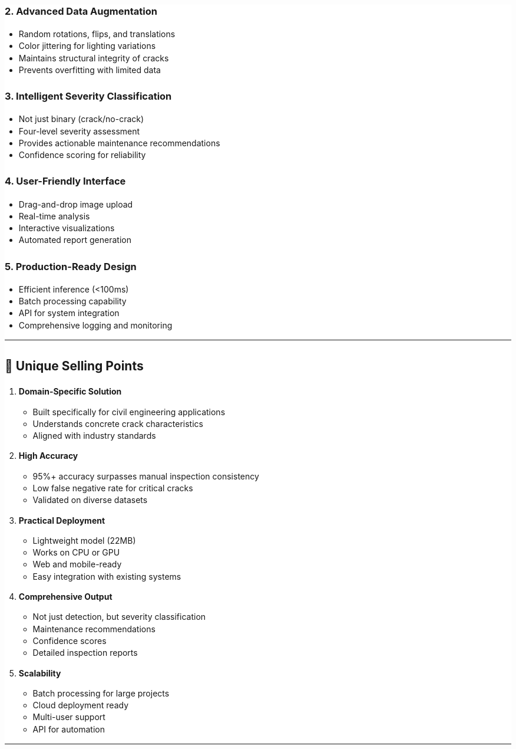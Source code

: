 ### 2. Advanced Data Augmentation
- Random rotations, flips, and translations
- Color jittering for lighting variations
- Maintains structural integrity of cracks
- Prevents overfitting with limited data

### 3. Intelligent Severity Classification
- Not just binary (crack/no-crack)
- Four-level severity assessment
- Provides actionable maintenance recommendations
- Confidence scoring for reliability

### 4. User-Friendly Interface
- Drag-and-drop image upload
- Real-time analysis
- Interactive visualizations
- Automated report generation

### 5. Production-Ready Design
- Efficient inference (<100ms)
- Batch processing capability
- API for system integration
- Comprehensive logging and monitoring

---

## 🎯 Unique Selling Points

1. **Domain-Specific Solution**
   - Built specifically for civil engineering applications
   - Understands concrete crack characteristics
   - Aligned with industry standards

2. **High Accuracy**
   - 95%+ accuracy surpasses manual inspection consistency
   - Low false negative rate for critical cracks
   - Validated on diverse datasets

3. **Practical Deployment**
   - Lightweight model (22MB)
   - Works on CPU or GPU
   - Web and mobile-ready
   - Easy integration with existing systems

4. **Comprehensive Output**
   - Not just detection, but severity classification
   - Maintenance recommendations
   - Confidence scores
   - Detailed inspection reports

5. **Scalability**
   - Batch processing for large projects
   - Cloud deployment ready
   - Multi-user support
   - API for automation

---